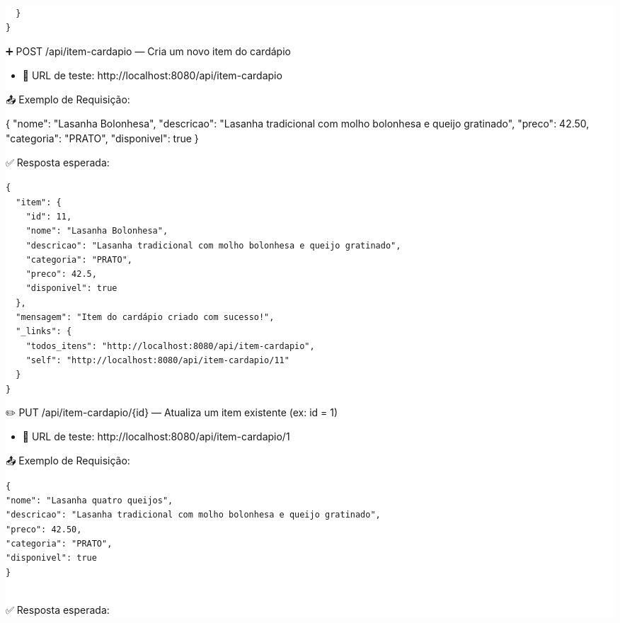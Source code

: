 ```
  }
}
```

➕ POST /api/item-cardapio — Cria um novo item do cardápio
* 🔗 URL de teste: http://localhost:8080/api/item-cardapio

📤 Exemplo de Requisição:

{
"nome": "Lasanha Bolonhesa",
"descricao": "Lasanha tradicional com molho bolonhesa e queijo gratinado",
"preco": 42.50,
"categoria": "PRATO",
"disponivel": true
}


✅ Resposta esperada:

```
{
  "item": {
    "id": 11,
    "nome": "Lasanha Bolonhesa",
    "descricao": "Lasanha tradicional com molho bolonhesa e queijo gratinado",
    "categoria": "PRATO",
    "preco": 42.5,
    "disponivel": true
  },
  "mensagem": "Item do cardápio criado com sucesso!",
  "_links": {
    "todos_itens": "http://localhost:8080/api/item-cardapio",
    "self": "http://localhost:8080/api/item-cardapio/11"
  }
}

```

✏️ PUT /api/item-cardapio/{id} — Atualiza um item existente (ex: id = 1)

* 🔗 URL de teste: http://localhost:8080/api/item-cardapio/1


📤 Exemplo de Requisição:
```
{
"nome": "Lasanha quatro queijos",
"descricao": "Lasanha tradicional com molho bolonhesa e queijo gratinado",
"preco": 42.50,
"categoria": "PRATO",
"disponivel": true
}


```
✅ Resposta esperada:
